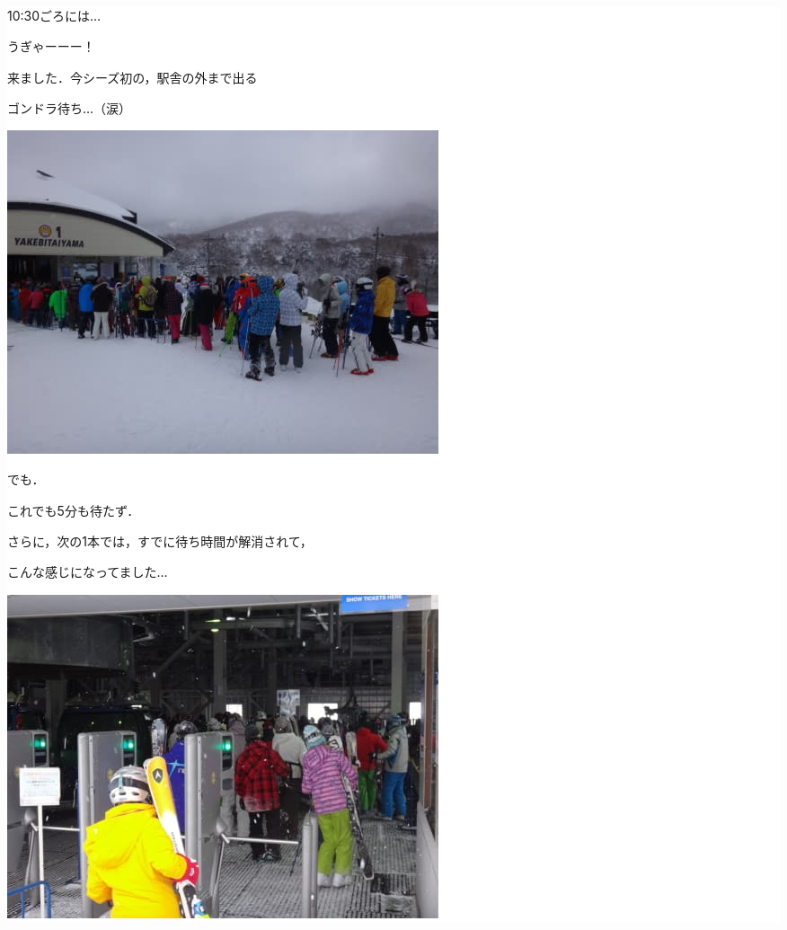 





10:30ごろには…


うぎゃーーー！


来ました．今シーズ初の，駅舎の外まで出る


ゴンドラ待ち…（涙）




![492945f8a5dc8fcd6ca03376e22619d4.jpg](images/492945f8a5dc8fcd6ca03376e22619d4.jpg)




でも．


これでも5分も待たず．


さらに，次の1本では，すでに待ち時間が解消されて，


こんな感じになってました…




![a558ec889315ac9b137309d892d0ce57.jpg](images/a558ec889315ac9b137309d892d0ce57.jpg)